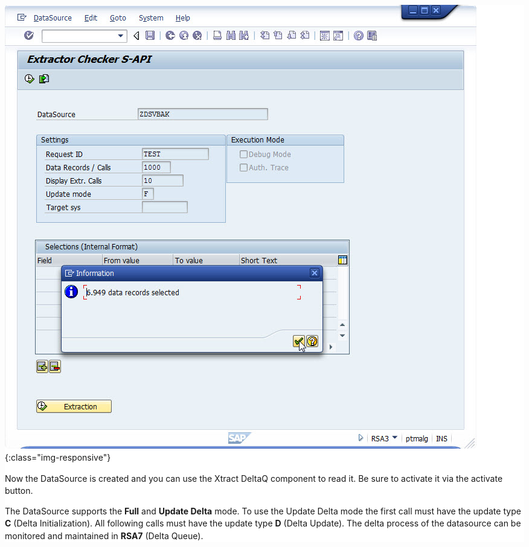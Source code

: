 ![XU create generic datasource 21](/img/contents/xu/xu-create-generic-21.jpg){:class="img-responsive"}

Now the DataSource is created and you can use the Xtract DeltaQ component to read it. Be sure to activate it via the activate button.

The DataSource supports the **Full** and **Update Delta** mode. To use the Update Delta mode the first call must have the update type **C** (Delta Initialization). 
All following calls must have the update type **D** (Delta Update). The delta process of the datasource can be monitored and maintained in **RSA7** (Delta Queue).
